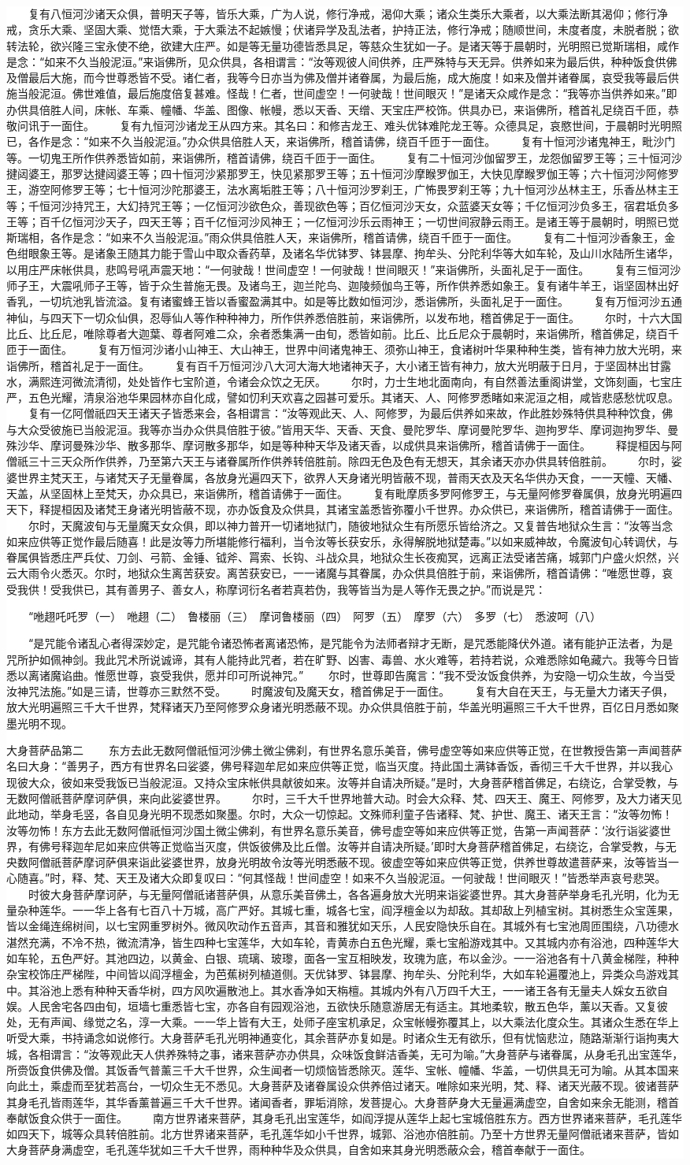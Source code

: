 　　复有八恒河沙诸天众俱，普明天子等，皆乐大乘，广为人说，修行净戒，渴仰大乘；诸众生类乐大乘者，以大乘法断其渴仰；修行净戒，贪乐大乘、坚固大乘、觉悟大乘，于大乘法不起嫉慢；伏诸异学及乱法者，护持正法，修行净戒；随顺世间，未度者度，未脱者脱；欲转法轮，欲兴隆三宝永使不绝，欲建大庄严。如是等无量功德皆悉具足，等慈众生犹如一子。是诸天等于晨朝时，光明照已觉斯瑞相，咸作是念：“如来不久当般泥洹。”来诣佛所，见众供具，各相谓言：“汝等观彼人间供养，庄严殊特与天无异。供养如来为最后供，种种饭食供佛及僧最后大施，而今世尊悉皆不受。诸仁者，我等今日亦当为佛及僧并诸眷属，为最后施，成大施度！如来及僧并诸眷属，哀受我等最后供施当般泥洹。佛世难值，最后施度倍复甚难。怪哉！仁者，世间虚空！一何驶哉！世间眼灭！”是诸天众咸作是念：“我等亦当供养如来。”即办供具倍胜人间，床帐、车乘、幢幡、华盖、图像、帐幔，悉以天香、天缯、天宝庄严校饰。供具办已，来诣佛所，稽首礼足绕百千匝，恭敬问讯于一面住。
　　复有九恒河沙诸龙王从四方来。其名曰：和修吉龙王、难头优钵难陀龙王等。众德具足，哀愍世间，于晨朝时光明照已，各作是念：“如来不久当般泥洹。”办众供具倍胜人天，来诣佛所，稽首请佛，绕百千匝于一面住。
　　复有十恒河沙诸鬼神王，毗沙门等。一切鬼王所作供养悉皆如前，来诣佛所，稽首请佛，绕百千匝于一面住。
　　复有二十恒河沙伽留罗王，龙怨伽留罗王等；三十恒河沙揵闼婆王，那罗达揵闼婆王等；四十恒河沙紧那罗王，快见紧那罗王等；五十恒河沙摩睺罗伽王，大快见摩睺罗伽王等；六十恒河沙阿修罗王，游空阿修罗王等；七十恒河沙陀那婆王，法水离垢胜王等；八十恒河沙罗刹王，广怖畏罗刹王等；九十恒河沙丛林主王，乐香丛林主王等；千恒河沙持咒王，大幻持咒王等；一亿恒河沙欲色众，善现欲色等；百亿恒河沙天女，众蓝婆天女等；千亿恒河沙负多王，宿君坻负多王等；百千亿恒河沙天子，四天王等；百千亿恒河沙风神王；一亿恒河沙乐云雨神王；一切世间寂静云雨王。是诸王等于晨朝时，明照已觉斯瑞相，各作是念：“如来不久当般泥洹。”雨众供具倍胜人天，来诣佛所，稽首请佛，绕百千匝于一面住。
　　复有二十恒河沙香象王，金色绀眼象王等。是诸象王随其力能于雪山中取众香药草，及诸名华优钵罗、钵昙摩、拘牟头、分陀利华等大如车轮，及山川水陆所生诸华，以用庄严床帐供具，悲鸣号吼声震天地：“一何驶哉！世间虚空！一何驶哉！世间眼灭！”来诣佛所，头面礼足于一面住。
　　复有三恒河沙师子王，大震吼师子王等，皆于众生普施无畏。及诸鸟王，迦兰陀鸟、迦陵频伽鸟王等，所作供养悉如象王。复有诸牛羊王，诣坚固林出好香乳，一切坑池乳皆流溢。复有诸蜜蜂王皆以香蜜盈满其中。如是等比数如恒河沙，悉诣佛所，头面礼足于一面住。
　　复有万恒河沙五通神仙，与四天下一切众仙俱，忍辱仙人等作种种神力，所作供养悉倍胜前，来诣佛所，以发布地，稽首佛足于一面住。
　　尔时，十六大国比丘、比丘尼，唯除尊者大迦葉、尊者阿难二众，余者悉集满一由旬，悉皆如前。比丘、比丘尼众于晨朝时，来诣佛所，稽首佛足，绕百千匝于一面住。
　　复有万恒河沙诸小山神王、大山神王，世界中间诸鬼神王、须弥山神王，食诸树叶华果种种生类，皆有神力放大光明，来诣佛所，稽首礼足于一面住。
　　复有百千万恒河沙八大河大海大地诸神天子，大小诸王皆有神力，放大光明蔽于日月，于坚固林出甘露水，满熙连河微流清彻，处处皆作七宝阶道，令诸会众饮之无厌。
　　尔时，力士生地北面南向，有自然善法重阁讲堂，文饰刻画，七宝庄严，五色光耀，清泉浴池华果园林亦自化成，譬如忉利天欢喜之园甚可爱乐。其诸天、人、阿修罗悉睹如来泥洹之相，咸皆悲感愁忧叹息。
　　复有一亿阿僧祇四天王诸天子皆悉来会，各相谓言：“汝等观此天、人、阿修罗，为最后供养如来故，作此胜妙殊特供具种种饮食，佛与大众受彼施已当般泥洹。我等亦当办众供具倍胜于彼。”皆用天华、天香、天食、曼陀罗华、摩诃曼陀罗华、迦拘罗华、摩诃迦拘罗华、曼殊沙华、摩诃曼殊沙华、散多那华、摩诃散多那华，如是等种种天华及诸天香，以成供具来诣佛所，稽首请佛于一面住。
　　释提桓因与阿僧祇三十三天众所作供养，乃至第六天王与诸眷属所作供养转倍胜前。除四无色及色有无想天，其余诸天亦办供具转倍胜前。
　　尔时，娑婆世界主梵天王，与诸梵天子无量眷属，各放身光遍四天下，欲界人天身诸光明皆蔽不现，普雨天衣及天名华供办天食，一一天幢、天幡、天盖，从坚固林上至梵天，办众具已，来诣佛所，稽首请佛于一面住。
　　复有毗摩质多罗阿修罗王，与无量阿修罗眷属俱，放身光明遍四天下，释提桓因及诸梵王身诸光明皆蔽不现，亦办饭食及众供具，其诸宝盖悉皆弥覆小千世界。办众供已，来诣佛所，稽首请佛于一面住。
　　尔时，天魔波旬与无量魔天女众俱，即以神力普开一切诸地狱门，随彼地狱众生有所愿乐皆给济之。又复普告地狱众生言：“汝等当念如来应供等正觉作最后随喜！此是汝等力所堪能修行福利，当令汝等长获安乐，永得解脱地狱楚毒。”以如来威神故，令魔波旬心转调伏，与眷属俱皆悉庄严兵仗、刀剑、弓箭、金锤、钺斧、罥索、长钩、斗战众具，地狱众生长夜痴冥，远离正法受诸苦痛，城郭门户盛火炽然，兴云大雨令火悉灭。尔时，地狱众生离苦获安。离苦获安已，一一诸魔与其眷属，办众供具倍胜于前，来诣佛所，稽首请佛：“唯愿世尊，哀受我供！受我供已，其有善男子、善女人，称摩诃衍名者若真若伪，我等皆当为是人等作无畏之护。”而说是咒：

　　“咃趐吒吒罗（一）　咃趐（二）　鲁楼丽（三）　摩诃鲁楼丽（四）　阿罗（五）　摩罗（六）　多罗（七）　悉波呵（八）

　　“是咒能令诸乱心者得深妙定，是咒能令诸恐怖者离诸恐怖，是咒能令为法师者辩才无断，是咒悉能降伏外道。诸有能护正法者，为是咒所护如佩神剑。我此咒术所说诚谛，其有人能持此咒者，若在旷野、凶害、毒兽、水火难等，若持若说，众难悉除如龟藏六。我等今日皆悉以离诸魔谄曲。惟愿世尊，哀受我供，愿并印可所说神咒。”
　　尔时，世尊即告魔言：“我不受汝饭食供养，为安隐一切众生故，今当受汝神咒法施。”如是三请，世尊亦三默然不受。
　　时魔波旬及魔天女，稽首佛足于一面住。
　　复有大自在天王，与无量大力诸天子俱，放大光明遍照三千大千世界，梵释诸天乃至阿修罗众身诸光明悉蔽不现。办众供具倍胜于前，华盖光明遍照三千大千世界，百亿日月悉如聚墨光明不现。

大身菩萨品第二
　　东方去此无数阿僧祇恒河沙佛土微尘佛刹，有世界名意乐美音，佛号虚空等如来应供等正觉，在世教授告第一声闻菩萨名曰大身：“善男子，西方有世界名曰娑婆，佛号释迦牟尼如来应供等正觉，临当灭度。持此国土满钵香饭，香彻三千大千世界，并以我心现彼大众，彼如来受我饭已当般泥洹。又持众宝床帐供具献彼如来。汝等并自请决所疑。”是时，大身菩萨稽首佛足，右绕讫，合掌受教，与无数阿僧祇菩萨摩诃萨俱，来向此娑婆世界。
　　尔时，三千大千世界地普大动。时会大众释、梵、四天王、魔王、阿修罗，及大力诸天见此地动，举身毛竖，各自见身光明不现悉如聚墨。尔时，大众一切惊起。文殊师利童子告诸释、梵、护世、魔王、诸天王言：“汝等勿怖！汝等勿怖！东方去此无数阿僧祇恒河沙国土微尘佛刹，有世界名意乐美音，佛号虚空等如来应供等正觉，告第一声闻菩萨：‘汝行诣娑婆世界，有佛号释迦牟尼如来应供等正觉临当灭度，供饭彼佛及比丘僧。汝等并自请决所疑。’即时大身菩萨稽首佛足，右绕讫，合掌受教，与无央数阿僧祇菩萨摩诃萨俱来诣此娑婆世界，放身光明故令汝等光明悉蔽不现。彼虚空等如来应供等正觉，供养世尊故遣菩萨来，汝等皆当一心随喜。”时，释、梵、天王及诸大众即复叹曰：“何其怪哉！世间虚空！如来不久当般泥洹。一何驶哉！世间眼灭！”皆悉举声哀号悲哭。
　　时彼大身菩萨摩诃萨，与无量阿僧祇诸菩萨俱，从意乐美音佛土，各各遍身放大光明来诣娑婆世界。其大身菩萨举身毛孔光明，化为无量杂种莲华。一一华上各有七百八十万城，高广严好。其城七重，城各七宝，阎浮檀金以为却敌。其却敌上列植宝树。其树悉生众宝莲果，皆以金绳连绵树间，以七宝网重罗树外。微风吹动作五音声，其音和雅犹如天乐，人民安隐快乐自在。其城外有七宝池周匝围绕，八功德水湛然充满，不冷不热，微流清净，皆生四种七宝莲华，大如车轮，青黄赤白五色光耀，乘七宝船游戏其中。又其城内亦有浴池，四种莲华大如车轮，五色严好。其池四边，以黄金、白银、琉璃、玻瓈，面各一宝互相映发，玫瑰为底，布以金沙。一一浴池各有十八黄金梯陛，种种杂宝校饰庄严梯陛，中间皆以阎浮檀金，为芭蕉树列植道侧。天优钵罗、钵昙摩、拘牟头、分陀利华，大如车轮遍覆池上，异类众鸟游戏其中。其浴池上悉有种种天香华树，四方风吹遍散池上。其水香净如天栴檀。其城内外有八万四千大王，一一诸王各有无量夫人婇女五欲自娱。人民舍宅各四由旬，垣墙七重悉皆七宝，亦各自有园观浴池，五欲快乐随意游居无有适主。其地柔软，散五色华，薰以天香。又复彼处，无有声闻、缘觉之名，淳一大乘。一一华上皆有大王，处师子座宝机承足，众宝帐幔弥覆其上，以大乘法化度众生。其诸众生悉在华上听受大乘，书持诵念如说修行。大身菩萨毛孔光明神通变化，其余菩萨亦复如是。时诸众生无有欲乐，但有忧恼悲泣，随路渐渐行诣拘夷大城，各相谓言：“汝等观此天人供养殊特之事，诸来菩萨亦办供具，众味饭食鲜洁香美，无可为喻。”大身菩萨与诸眷属，从身毛孔出宝莲华，所赍饭食供佛及僧。其饭香气普薰三千大千世界，众生闻者一切烦恼皆悉除灭。莲华、宝帐、幢幡、华盖，一切供具无可为喻。从其本国来向此土，乘虚而至犹若高台，一切众生无不悉见。大身菩萨及诸眷属设众供养倍过诸天。唯除如来光明，梵、释、诸天光蔽不现。彼诸菩萨其身毛孔皆雨莲华，其华香薰普遍三千大千世界。诸闻香者，罪垢消除，发菩提心。大身菩萨身大无量遍满虚空，自舍如来余无能测，稽首奉献饭食众供于一面住。
　　南方世界诸来菩萨，其身毛孔出宝莲华，如阎浮提从莲华上起七宝城倍胜东方。西方世界诸来菩萨，毛孔莲华如四天下，城等众具转倍胜前。北方世界诸来菩萨，毛孔莲华如小千世界，城郭、浴池亦倍胜前。乃至十方世界无量阿僧祇诸来菩萨，皆如大身菩萨身满虚空，毛孔莲华犹如三千大千世界，雨种种华及众供具，自舍如来其身光明悉蔽众会，稽首奉献于一面住。
